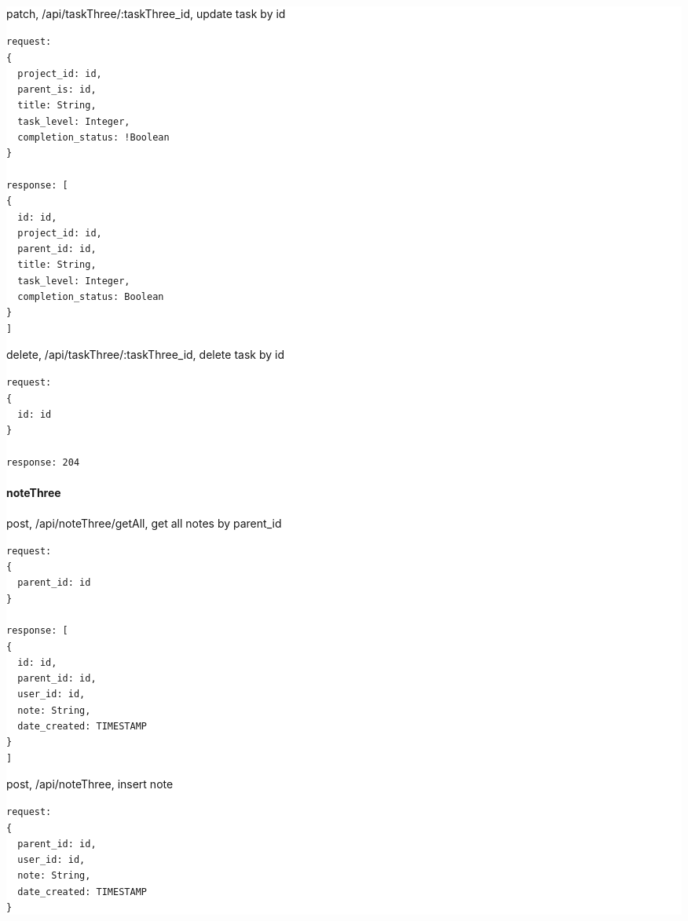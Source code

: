 patch, /api/taskThree/:taskThree_id, update task by id

    request: 
    {
      project_id: id,
      parent_is: id,
      title: String,
      task_level: Integer,
      completion_status: !Boolean
    }
    
    response: [
    {
      id: id,
      project_id: id,
      parent_id: id,
      title: String,
      task_level: Integer,
      completion_status: Boolean
    }
    ]

delete, /api/taskThree/:taskThree_id, delete task by id

    request: 
    {
      id: id
    }
    
    response: 204


#### noteThree

post, /api/noteThree/getAll, get all notes by parent_id

    request: 
    {
      parent_id: id
    }
    
    response: [
    {
      id: id,
      parent_id: id,
      user_id: id,
      note: String,
      date_created: TIMESTAMP
    }
    ]

post, /api/noteThree, insert note

    request: 
    {
      parent_id: id,
      user_id: id,
      note: String,
      date_created: TIMESTAMP
    }
    
